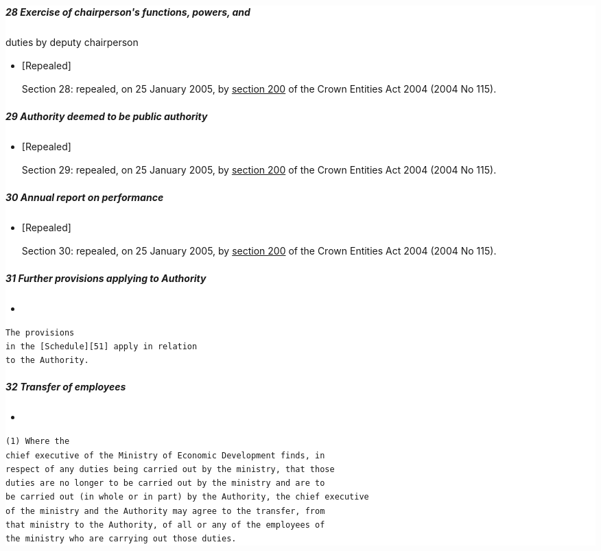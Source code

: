     



##### 28 Exercise of chairperson's functions, powers, and
duties by deputy chairperson
    
*   \[Repealed\]
    
    
    
    
    Section 28: repealed, on 25 January 2005, by [section 200][56] of the Crown
    Entities Act 2004 (2004 No 115).
    
    



##### 29 Authority deemed to be public authority
    
*   \[Repealed\]
    
    
    
    
    Section 29: repealed, on 25 January 2005, by [section 200][56] of the Crown
    Entities Act 2004 (2004 No 115).
    
    



##### 30 Annual report on performance
    
*   \[Repealed\]
    
    
    
    
    Section 30: repealed, on 25 January 2005, by [section 200][56] of the Crown
    Entities Act 2004 (2004 No 115).
    
    



##### 31 Further provisions applying to Authority
    
*   
    
    
    
    The provisions
    in the [Schedule][51] apply in relation
    to the Authority.
    
    
    



##### 32 Transfer of employees
    
*   
    
    
    
    (1) Where the
    chief executive of the Ministry of Economic Development finds, in
    respect of any duties being carried out by the ministry, that those
    duties are no longer to be carried out by the ministry and are to
    be carried out (in whole or in part) by the Authority, the chief executive
    of the ministry and the Authority may agree to the transfer, from
    that ministry to the Authority, of all or any of the employees of
    the ministry who are carrying out those duties.
    

[0]: http://www.legislation.govt.nz/act/public/2000/0014/latest/link.aspx?id=DLM195466
[1]: http://www.legislation.govt.nz/act/public/2000/0014/latest/whole.html#DLM54951
[2]: http://www.legislation.govt.nz/act/public/2000/0014/latest/whole.html#DLM54952
[3]: http://www.legislation.govt.nz/act/public/2000/0014/latest/whole.html#DLM54953
[4]: http://www.legislation.govt.nz/act/public/2000/0014/latest/whole.html#DLM54971
[5]: http://www.legislation.govt.nz/act/public/2000/0014/latest/whole.html#DLM54972
[6]: http://www.legislation.govt.nz/act/public/2000/0014/latest/whole.html#DLM54973
[7]: http://www.legislation.govt.nz/act/public/2000/0014/latest/whole.html#DLM2033877
[8]: http://www.legislation.govt.nz/act/public/2000/0014/latest/whole.html#DLM54975
[9]: http://www.legislation.govt.nz/act/public/2000/0014/latest/whole.html#DLM2033878
[10]: http://www.legislation.govt.nz/act/public/2000/0014/latest/whole.html#DLM54977
[11]: http://www.legislation.govt.nz/act/public/2000/0014/latest/whole.html#DLM54978
[12]: http://www.legislation.govt.nz/act/public/2000/0014/latest/whole.html#DLM2033879
[13]: http://www.legislation.govt.nz/act/public/2000/0014/latest/whole.html#DLM54980
[14]: http://www.legislation.govt.nz/act/public/2000/0014/latest/whole.html#DLM54981
[15]: http://www.legislation.govt.nz/act/public/2000/0014/latest/whole.html#DLM54982
[16]: http://www.legislation.govt.nz/act/public/2000/0014/latest/whole.html#DLM2033880
[17]: http://www.legislation.govt.nz/act/public/2000/0014/latest/whole.html#DLM54984
[18]: http://www.legislation.govt.nz/act/public/2000/0014/latest/whole.html#DLM54985
[19]: http://www.legislation.govt.nz/act/public/2000/0014/latest/whole.html#DLM54986
[20]: http://www.legislation.govt.nz/act/public/2000/0014/latest/whole.html#DLM54987
[21]: http://www.legislation.govt.nz/act/public/2000/0014/latest/whole.html#DLM54988
[22]: http://www.legislation.govt.nz/act/public/2000/0014/latest/whole.html#DLM2033881
[23]: http://www.legislation.govt.nz/act/public/2000/0014/latest/whole.html#DLM54990
[24]: http://www.legislation.govt.nz/act/public/2000/0014/latest/whole.html#DLM54991
[25]: http://www.legislation.govt.nz/act/public/2000/0014/latest/whole.html#DLM2033882
[26]: http://www.legislation.govt.nz/act/public/2000/0014/latest/whole.html#DLM54993
[27]: http://www.legislation.govt.nz/act/public/2000/0014/latest/whole.html#DLM54995
[28]: http://www.legislation.govt.nz/act/public/2000/0014/latest/whole.html#DLM54997
[29]: http://www.legislation.govt.nz/act/public/2000/0014/latest/whole.html#DLM55705
[30]: http://www.legislation.govt.nz/act/public/2000/0014/latest/whole.html#DLM55707
[31]: http://www.legislation.govt.nz/act/public/2000/0014/latest/whole.html#DLM55710
[32]: http://www.legislation.govt.nz/act/public/2000/0014/latest/whole.html#DLM55712
[33]: http://www.legislation.govt.nz/act/public/2000/0014/latest/whole.html#DLM55714
[34]: http://www.legislation.govt.nz/act/public/2000/0014/latest/whole.html#DLM55716
[35]: http://www.legislation.govt.nz/act/public/2000/0014/latest/whole.html#DLM55718
[36]: http://www.legislation.govt.nz/act/public/2000/0014/latest/whole.html#DLM55720
[37]: http://www.legislation.govt.nz/act/public/2000/0014/latest/whole.html#DLM55722
[38]: http://www.legislation.govt.nz/act/public/2000/0014/latest/whole.html#DLM55723
[39]: http://www.legislation.govt.nz/act/public/2000/0014/latest/whole.html#DLM55724
[40]: http://www.legislation.govt.nz/act/public/2000/0014/latest/whole.html#DLM55725
[41]: http://www.legislation.govt.nz/act/public/2000/0014/latest/whole.html#DLM55726
[42]: http://www.legislation.govt.nz/act/public/2000/0014/latest/whole.html#DLM2033886
[43]: http://www.legislation.govt.nz/act/public/2000/0014/latest/whole.html#DLM55728
[44]: http://www.legislation.govt.nz/act/public/2000/0014/latest/whole.html#DLM55729
[45]: http://www.legislation.govt.nz/act/public/2000/0014/latest/whole.html#DLM55730
[46]: http://www.legislation.govt.nz/act/public/2000/0014/latest/whole.html#DLM55731
[47]: http://www.legislation.govt.nz/act/public/2000/0014/latest/whole.html#DLM2033887
[48]: http://www.legislation.govt.nz/act/public/2000/0014/latest/whole.html#DLM55733
[49]: http://www.legislation.govt.nz/act/public/2000/0014/latest/whole.html#DLM55735
[50]: http://www.legislation.govt.nz/act/public/2000/0014/latest/whole.html#DLM55737
[51]: http://www.legislation.govt.nz/act/public/2000/0014/latest/whole.html#DLM55739
[52]: http://www.legislation.govt.nz/act/public/2000/0014/latest/link.aspx?id=DLM230264
[53]: http://www.legislation.govt.nz/act/public/2000/0014/latest/link.aspx?id=DLM435834
[54]: http://www.legislation.govt.nz/act/public/2000/0014/latest/link.aspx?id=DLM329641
[55]: http://www.legislation.govt.nz/act/public/2000/0014/latest/link.aspx?id=DLM329630
[56]: http://www.legislation.govt.nz/act/public/2000/0014/latest/link.aspx?id=DLM331111
[57]: http://www.legislation.govt.nz/act/public/2000/0014/latest/link.aspx?id=DLM329928
[58]: http://www.legislation.govt.nz/act/public/2000/0014/latest/link.aspx?id=DLM329930
[59]: http://www.legislation.govt.nz/act/public/2000/0014/latest/link.aspx?id=DLM329931
[60]: http://www.legislation.govt.nz/act/public/2000/0014/latest/link.aspx?id=DLM329955
[61]: http://www.legislation.govt.nz/act/public/2000/0014/latest/link.aspx?id=DLM64784
[62]: http://www.legislation.govt.nz/act/public/2000/0014/latest/link.aspx?id=DLM296638
[63]: http://www.legislation.govt.nz/act/public/2000/0014/latest/link.aspx?id=DLM330367
[64]: http://www.legislation.govt.nz/act/public/2000/0014/latest/link.aspx?id=DLM446395
[65]: http://www.legislation.govt.nz/act/public/2000/0014/latest/link.aspx?id=DLM446842
[66]: http://www.legislation.govt.nz/act/public/2000/0014/latest/link.aspx?id=DLM446000
[67]: http://www.legislation.govt.nz/act/public/2000/0014/latest/link.aspx?id=DLM346105
[68]: http://www.legislation.govt.nz/act/public/2000/0014/latest/link.aspx?id=DLM195439
[69]: http://www.legislation.govt.nz/act/public/2000/0014/latest/link.aspx?id=DLM195468
[70]: http://www.legislation.govt.nz/act/public/2000/0014/latest/link.aspx?id=DLM195470
